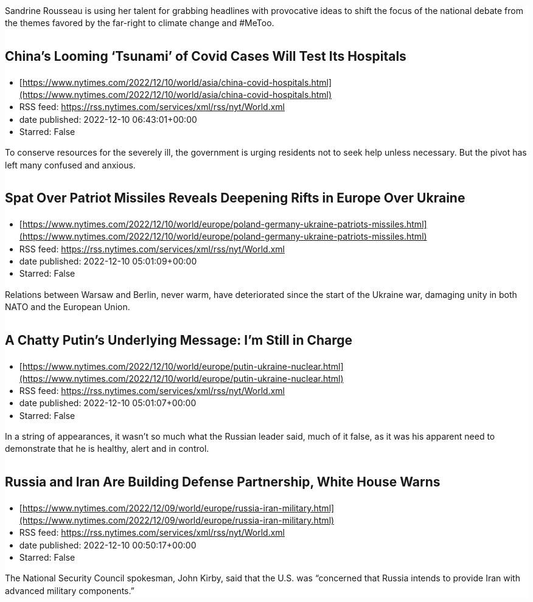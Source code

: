Sandrine Rousseau is using her talent for grabbing headlines with provocative ideas to shift the focus of the national debate from the themes favored by the far-right to climate change and #MeToo.

## China’s Looming ‘Tsunami’ of Covid Cases Will Test Its Hospitals
 - [https://www.nytimes.com/2022/12/10/world/asia/china-covid-hospitals.html](https://www.nytimes.com/2022/12/10/world/asia/china-covid-hospitals.html)
 - RSS feed: https://rss.nytimes.com/services/xml/rss/nyt/World.xml
 - date published: 2022-12-10 06:43:01+00:00
 - Starred: False

To conserve resources for the severely ill, the government is urging residents not to seek help unless necessary. But the pivot has left many confused and anxious.

## Spat Over Patriot Missiles Reveals Deepening Rifts in Europe Over Ukraine
 - [https://www.nytimes.com/2022/12/10/world/europe/poland-germany-ukraine-patriots-missiles.html](https://www.nytimes.com/2022/12/10/world/europe/poland-germany-ukraine-patriots-missiles.html)
 - RSS feed: https://rss.nytimes.com/services/xml/rss/nyt/World.xml
 - date published: 2022-12-10 05:01:09+00:00
 - Starred: False

Relations between Warsaw and Berlin, never warm, have deteriorated since the start of the Ukraine war, damaging unity in both NATO and the European Union.

## A Chatty Putin’s Underlying Message: I’m Still in Charge
 - [https://www.nytimes.com/2022/12/10/world/europe/putin-ukraine-nuclear.html](https://www.nytimes.com/2022/12/10/world/europe/putin-ukraine-nuclear.html)
 - RSS feed: https://rss.nytimes.com/services/xml/rss/nyt/World.xml
 - date published: 2022-12-10 05:01:07+00:00
 - Starred: False

In a string of appearances, it wasn’t so much what the Russian leader said, much of it false, as it was his apparent need to demonstrate that he is healthy, alert and in control.

## Russia and Iran Are Building  Defense Partnership, White House Warns
 - [https://www.nytimes.com/2022/12/09/world/europe/russia-iran-military.html](https://www.nytimes.com/2022/12/09/world/europe/russia-iran-military.html)
 - RSS feed: https://rss.nytimes.com/services/xml/rss/nyt/World.xml
 - date published: 2022-12-10 00:50:17+00:00
 - Starred: False

The National Security Council spokesman, John Kirby, said that the U.S. was “concerned that Russia intends to provide Iran with advanced military components.”
